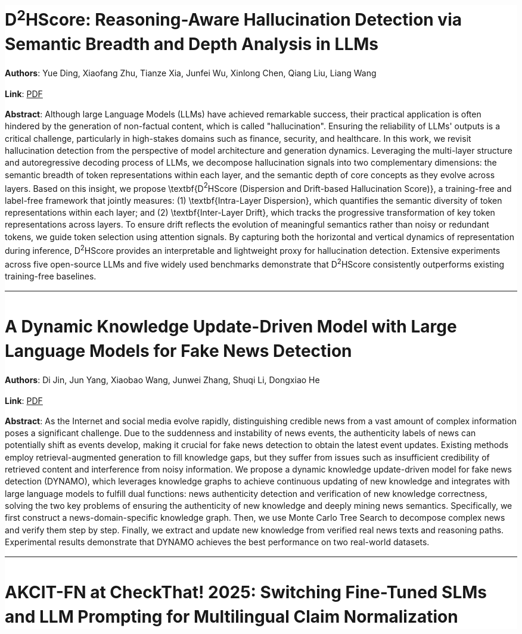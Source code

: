 # D$^2$HScore: Reasoning-Aware Hallucination Detection via Semantic Breadth and Depth Analysis in LLMs 

**Authors**: Yue Ding, Xiaofang Zhu, Tianze Xia, Junfei Wu, Xinlong Chen, Qiang Liu, Liang Wang  

**Link**: [PDF](https://arxiv.org/pdf/2509.11569)  

**Abstract**: Although large Language Models (LLMs) have achieved remarkable success, their practical application is often hindered by the generation of non-factual content, which is called "hallucination". Ensuring the reliability of LLMs' outputs is a critical challenge, particularly in high-stakes domains such as finance, security, and healthcare. In this work, we revisit hallucination detection from the perspective of model architecture and generation dynamics. Leveraging the multi-layer structure and autoregressive decoding process of LLMs, we decompose hallucination signals into two complementary dimensions: the semantic breadth of token representations within each layer, and the semantic depth of core concepts as they evolve across layers. Based on this insight, we propose \textbf{D$^2$HScore (Dispersion and Drift-based Hallucination Score)}, a training-free and label-free framework that jointly measures: (1) \textbf{Intra-Layer Dispersion}, which quantifies the semantic diversity of token representations within each layer; and (2) \textbf{Inter-Layer Drift}, which tracks the progressive transformation of key token representations across layers. To ensure drift reflects the evolution of meaningful semantics rather than noisy or redundant tokens, we guide token selection using attention signals. By capturing both the horizontal and vertical dynamics of representation during inference, D$^2$HScore provides an interpretable and lightweight proxy for hallucination detection. Extensive experiments across five open-source LLMs and five widely used benchmarks demonstrate that D$^2$HScore consistently outperforms existing training-free baselines. 

---
# A Dynamic Knowledge Update-Driven Model with Large Language Models for Fake News Detection 

**Authors**: Di Jin, Jun Yang, Xiaobao Wang, Junwei Zhang, Shuqi Li, Dongxiao He  

**Link**: [PDF](https://arxiv.org/pdf/2509.11687)  

**Abstract**: As the Internet and social media evolve rapidly, distinguishing credible news from a vast amount of complex information poses a significant challenge. Due to the suddenness and instability of news events, the authenticity labels of news can potentially shift as events develop, making it crucial for fake news detection to obtain the latest event updates. Existing methods employ retrieval-augmented generation to fill knowledge gaps, but they suffer from issues such as insufficient credibility of retrieved content and interference from noisy information. We propose a dynamic knowledge update-driven model for fake news detection (DYNAMO), which leverages knowledge graphs to achieve continuous updating of new knowledge and integrates with large language models to fulfill dual functions: news authenticity detection and verification of new knowledge correctness, solving the two key problems of ensuring the authenticity of new knowledge and deeply mining news semantics. Specifically, we first construct a news-domain-specific knowledge graph. Then, we use Monte Carlo Tree Search to decompose complex news and verify them step by step. Finally, we extract and update new knowledge from verified real news texts and reasoning paths. Experimental results demonstrate that DYNAMO achieves the best performance on two real-world datasets. 

---
# AKCIT-FN at CheckThat! 2025: Switching Fine-Tuned SLMs and LLM Prompting for Multilingual Claim Normalization 
